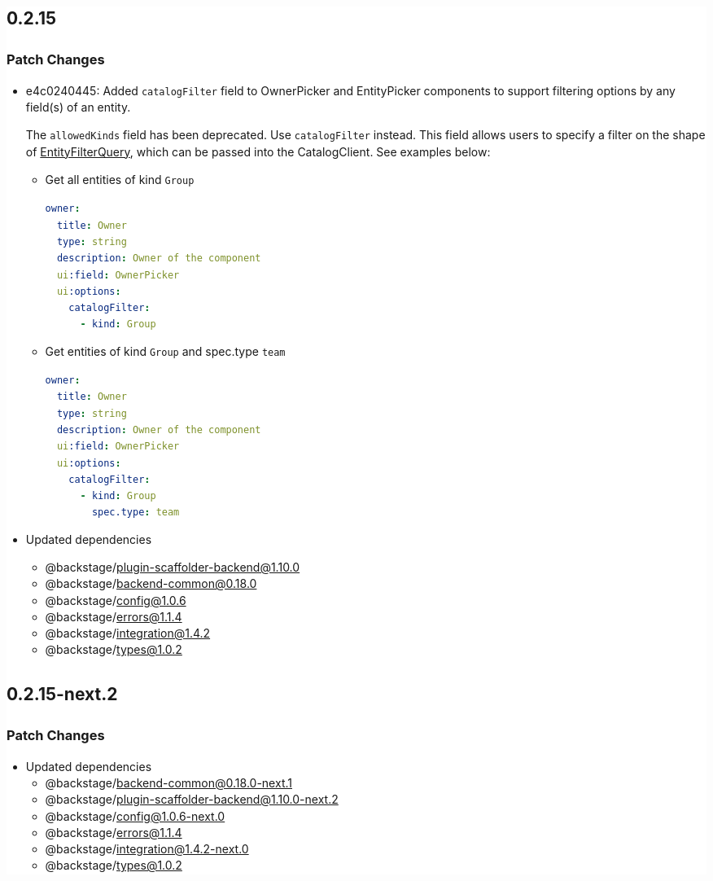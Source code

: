## 0.2.15

### Patch Changes

- e4c0240445: Added `catalogFilter` field to OwnerPicker and EntityPicker components to support filtering options by any field(s) of an entity.

  The `allowedKinds` field has been deprecated. Use `catalogFilter` instead. This field allows users to specify a filter on the shape of [EntityFilterQuery](https://github.com/backstage/backstage/blob/774c42003782121d3d6b2aa5f2865d53370c160e/packages/catalog-client/src/types/api.ts#L74), which can be passed into the CatalogClient. See examples below:

  - Get all entities of kind `Group`

    ```yaml
    owner:
      title: Owner
      type: string
      description: Owner of the component
      ui:field: OwnerPicker
      ui:options:
        catalogFilter:
          - kind: Group
    ```

  - Get entities of kind `Group` and spec.type `team`
    ```yaml
    owner:
      title: Owner
      type: string
      description: Owner of the component
      ui:field: OwnerPicker
      ui:options:
        catalogFilter:
          - kind: Group
            spec.type: team
    ```

- Updated dependencies
  - @backstage/plugin-scaffolder-backend@1.10.0
  - @backstage/backend-common@0.18.0
  - @backstage/config@1.0.6
  - @backstage/errors@1.1.4
  - @backstage/integration@1.4.2
  - @backstage/types@1.0.2

## 0.2.15-next.2

### Patch Changes

- Updated dependencies
  - @backstage/backend-common@0.18.0-next.1
  - @backstage/plugin-scaffolder-backend@1.10.0-next.2
  - @backstage/config@1.0.6-next.0
  - @backstage/errors@1.1.4
  - @backstage/integration@1.4.2-next.0
  - @backstage/types@1.0.2
